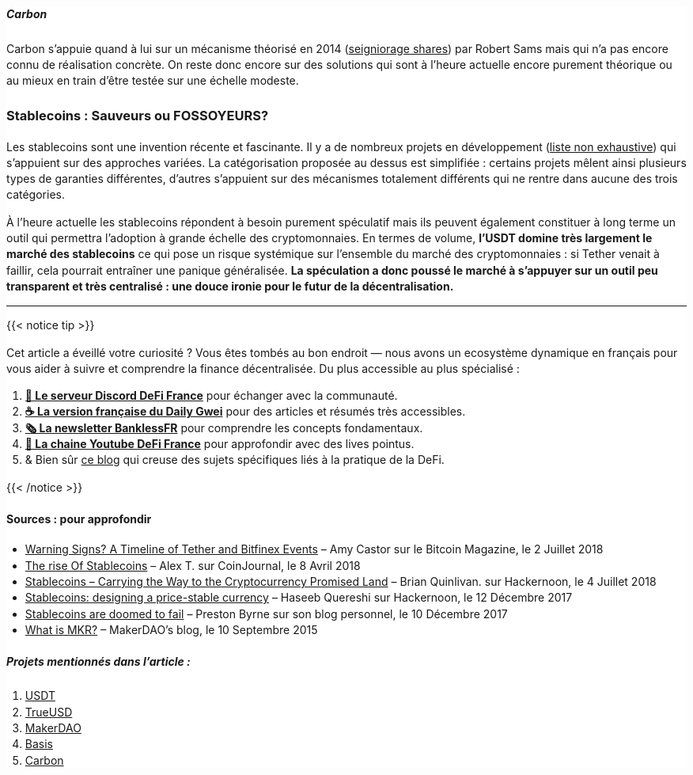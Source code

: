 ##### Carbon

Carbon s’appuie quand à lui sur un mécanisme théorisé en 2014 ([seigniorage shares](https://github.com/rmsams/stablecoins/blob/master/paper.pdf)) par Robert Sams mais qui n’a pas encore connu de réalisation concrète. On reste donc encore sur des solutions qui sont à l’heure actuelle encore purement théorique ou au mieux en train d’être testée sur une échelle modeste.

### Stablecoins : Sauveurs ou FOSSOYEURS?

Les stablecoins sont une invention récente et fascinante. Il y a de nombreux projets en développement ([liste non exhaustive](https://stablecoinindex.com/projects/)) qui s’appuient sur des approches variées. La catégorisation proposée au dessus est simplifiée : certains projets mêlent ainsi plusieurs types de garanties différentes, d’autres s’appuient sur des mécanismes totalement différents qui ne rentre dans aucune des trois catégories.

À l’heure actuelle les stablecoins répondent à besoin purement spéculatif mais ils peuvent également constituer à long terme un outil qui permettra l’adoption à grande échelle des cryptomonnaies. En termes de volume, **l’USDT domine très largement le marché des stablecoins** ce qui pose un risque systémique sur l’ensemble du marché des cryptomonnaies : si Tether venait à faillir, cela pourrait entraîner une panique généralisée. **La spéculation a donc poussé le marché à s’appuyer sur un outil peu transparent et très centralisé : une douce ironie pour le futur de la décentralisation.**

---

{{< notice tip >}}

Cet article a éveillé votre curiosité ? Vous êtes tombés au bon endroit — nous avons un ecosystème dynamique en français pour vous aider à suivre et comprendre la finance décentralisée. Du plus accessible au plus spécialisé :
1. **[💬 Le serveur Discord DeFi France](https://discord.gg/3bWZcK2)** pour échanger avec la communauté.
2. **[☕ La version française du Daily Gwei](https://thedailygweifr.substack.com/)** pour des articles et résumés très accessibles.
3. **[🗞 La newsletter BanklessFR](https://banklessfr.substack.com/)** pour comprendre les concepts fondamentaux.
4. **[🎥 La chaine Youtube DeFi France](https://www.youtube.com/channel/UCefQC4Y-X9MBRuYBKc2waiQ)** pour approfondir avec des lives pointus.
5. & Bien sûr [ce blog](/fr/) qui creuse des sujets spécifiques liés à la pratique de la DeFi.

{{< /notice >}}

#### Sources : pour approfondir

- [Warning Signs? A Timeline of Tether and Bitfinex Events](https://bitcoinmagazine.com/articles/warning-signs-timeline-tether-and-bitfinex-events/) – Amy Castor sur le Bitcoin Magazine, le 2 Juillet 2018
- [The rise Of Stablecoins](https://coinjournal.net/the-rise-of-stablecoins/) – Alex T. sur CoinJournal, le 8 Avril 2018
- [Stablecoins – Carrying the Way to the Cryptocurrency Promised Land](https://hackernoon.com/stablecoins-carrying-the-way-to-the-crypto-promised-land-c124b2db8ea3) – Brian Quinlivan. sur Hackernoon, le 4 Juillet 2018
- [Stablecoins: designing a price-stable currency](https://hackernoon.com/stablecoins-designing-a-price-stable-cryptocurrency-6bf24e2689e5) – Haseeb Quereshi sur Hackernoon, le 12 Décembre 2017
- [Stablecoins are doomed to fail](https://prestonbyrne.com/2017/12/10/stablecoins-are-doomed-to-fail/) – Preston Byrne sur son blog personnel, le 10 Décembre 2017
- [What is MKR?](https://medium.com/makerdao/what-is-mkr-e6915d5ca1b3) – MakerDAO’s blog, le 10 Septembre 2015

##### Projets mentionnés dans l’article :

1. [USDT](https://tether.to/)
2. [TrueUSD](https://www.trusttoken.com/trueusd/)
3. [MakerDAO](https://makerdao.com/)
4. [Basis](https://www.basis.io/)
5. [Carbon](https://www.carbon.money/)